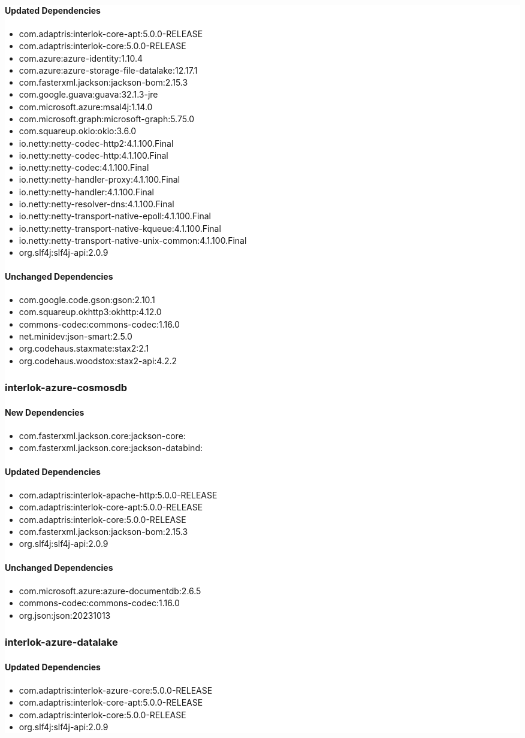 #### Updated Dependencies ####
- com.adaptris:interlok-core-apt:5.0.0-RELEASE
- com.adaptris:interlok-core:5.0.0-RELEASE
- com.azure:azure-identity:1.10.4
- com.azure:azure-storage-file-datalake:12.17.1
- com.fasterxml.jackson:jackson-bom:2.15.3
- com.google.guava:guava:32.1.3-jre
- com.microsoft.azure:msal4j:1.14.0
- com.microsoft.graph:microsoft-graph:5.75.0
- com.squareup.okio:okio:3.6.0
- io.netty:netty-codec-http2:4.1.100.Final
- io.netty:netty-codec-http:4.1.100.Final
- io.netty:netty-codec:4.1.100.Final
- io.netty:netty-handler-proxy:4.1.100.Final
- io.netty:netty-handler:4.1.100.Final
- io.netty:netty-resolver-dns:4.1.100.Final
- io.netty:netty-transport-native-epoll:4.1.100.Final
- io.netty:netty-transport-native-kqueue:4.1.100.Final
- io.netty:netty-transport-native-unix-common:4.1.100.Final
- org.slf4j:slf4j-api:2.0.9

#### Unchanged Dependencies ####
- com.google.code.gson:gson:2.10.1
- com.squareup.okhttp3:okhttp:4.12.0
- commons-codec:commons-codec:1.16.0
- net.minidev:json-smart:2.5.0
- org.codehaus.staxmate:stax2:2.1
- org.codehaus.woodstox:stax2-api:4.2.2

### interlok-azure-cosmosdb ###

#### New Dependencies ####
- com.fasterxml.jackson.core:jackson-core:
- com.fasterxml.jackson.core:jackson-databind:

#### Updated Dependencies ####
- com.adaptris:interlok-apache-http:5.0.0-RELEASE
- com.adaptris:interlok-core-apt:5.0.0-RELEASE
- com.adaptris:interlok-core:5.0.0-RELEASE
- com.fasterxml.jackson:jackson-bom:2.15.3
- org.slf4j:slf4j-api:2.0.9

#### Unchanged Dependencies ####
- com.microsoft.azure:azure-documentdb:2.6.5
- commons-codec:commons-codec:1.16.0
- org.json:json:20231013

### interlok-azure-datalake ###

#### Updated Dependencies ####
- com.adaptris:interlok-azure-core:5.0.0-RELEASE
- com.adaptris:interlok-core-apt:5.0.0-RELEASE
- com.adaptris:interlok-core:5.0.0-RELEASE
- org.slf4j:slf4j-api:2.0.9
